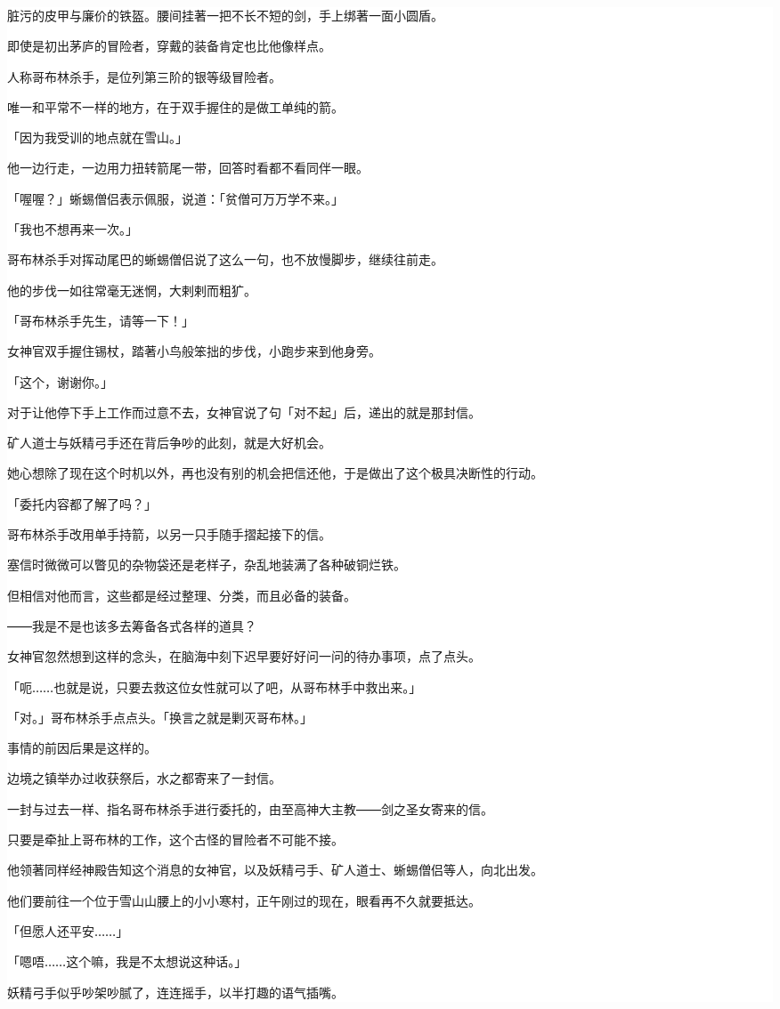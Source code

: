 脏污的皮甲与廉价的铁盔。腰间挂著一把不长不短的剑，手上绑著一面小圆盾。

即使是初出茅庐的冒险者，穿戴的装备肯定也比他像样点。

人称哥布林杀手，是位列第三阶的银等级冒险者。

唯一和平常不一样的地方，在于双手握住的是做工单纯的箭。

「因为我受训的地点就在雪山。」

他一边行走，一边用力扭转箭尾一带，回答时看都不看同伴一眼。

「喔喔？」蜥蜴僧侣表示佩服，说道：「贫僧可万万学不来。」

「我也不想再来一次。」

哥布林杀手对挥动尾巴的蜥蜴僧侣说了这么一句，也不放慢脚步，继续往前走。

他的步伐一如往常毫无迷惘，大剌剌而粗犷。

「哥布林杀手先生，请等一下！」

女神官双手握住锡杖，踏著小鸟般笨拙的步伐，小跑步来到他身旁。

「这个，谢谢你。」

对于让他停下手上工作而过意不去，女神官说了句「对不起」后，递出的就是那封信。

矿人道士与妖精弓手还在背后争吵的此刻，就是大好机会。

她心想除了现在这个时机以外，再也没有别的机会把信还他，于是做出了这个极具决断性的行动。

「委托内容都了解了吗？」

哥布林杀手改用单手持箭，以另一只手随手摺起接下的信。

塞信时微微可以瞥见的杂物袋还是老样子，杂乱地装满了各种破铜烂铁。

但相信对他而言，这些都是经过整理、分类，而且必备的装备。

——我是不是也该多去筹备各式各样的道具？

女神官忽然想到这样的念头，在脑海中刻下迟早要好好问一问的待办事项，点了点头。

「呃……也就是说，只要去救这位女性就可以了吧，从哥布林手中救出来。」

「对。」哥布林杀手点点头。「换言之就是剿灭哥布林。」

事情的前因后果是这样的。

边境之镇举办过收获祭后，水之都寄来了一封信。

一封与过去一样、指名哥布林杀手进行委托的，由至高神大主教——剑之圣女寄来的信。

只要是牵扯上哥布林的工作，这个古怪的冒险者不可能不接。

他领著同样经神殿告知这个消息的女神官，以及妖精弓手、矿人道士、蜥蜴僧侣等人，向北出发。

他们要前往一个位于雪山山腰上的小小寒村，正午刚过的现在，眼看再不久就要抵达。

「但愿人还平安……」

「嗯唔……这个嘛，我是不太想说这种话。」

妖精弓手似乎吵架吵腻了，连连摇手，以半打趣的语气插嘴。

